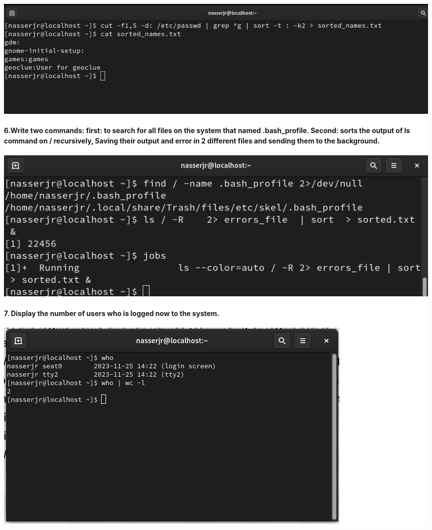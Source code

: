 ![UNFOUND](https://github.com/ahmednasserhu/RedHat-Admin1/blob/main/LAB4/5.png)

#### 6.Write two commands: first: to search for all files on the system that named .bash_profile. Second: sorts the output of ls command on / recursively, Saving their output and error in 2 different files and sending them to the background.
![UNFOUND](https://github.com/ahmednasserhu/RedHat-Admin1/blob/main/LAB4/6.png)

#### 7. Display the number of users who is logged now to the system.
![UNFOUND](https://github.com/ahmednasserhu/RedHat-Admin1/blob/main/LAB4/7.png)
